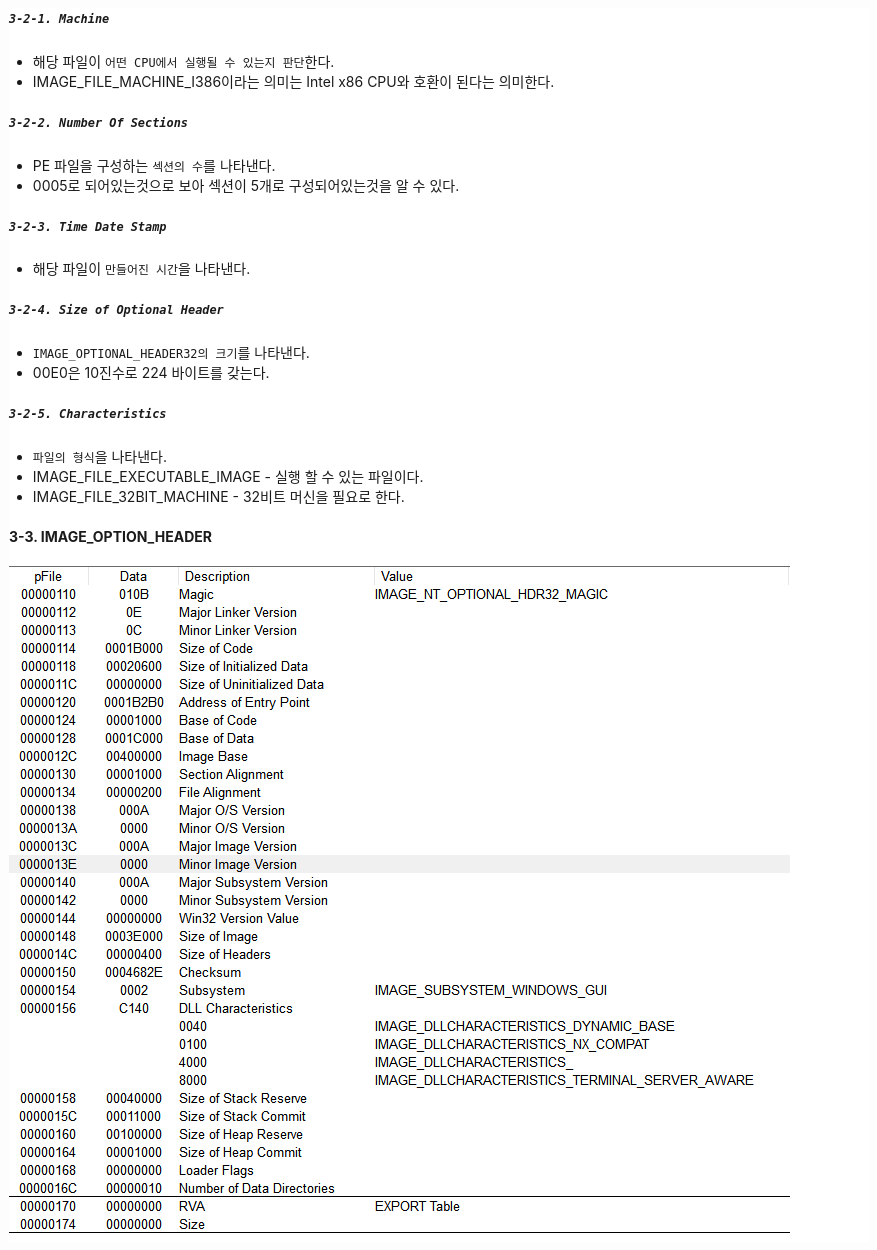 ##### `3-2-1. Machine`

+ 해당 파일이 `어떤 CPU에서 실행될 수 있는지 판단`한다.
+ IMAGE_FILE_MACHINE_I386이라는 의미는 Intel x86 CPU와 호환이 된다는 의미한다.

##### `3-2-2. Number Of Sections`

+ PE 파일을 구성하는 `섹션의 수`를 나타낸다.
+ 0005로 되어있는것으로 보아 섹션이 5개로 구성되어있는것을 알 수 있다.

##### `3-2-3. Time Date Stamp`

+ 해당 파일이 `만들어진 시간`을 나타낸다.

##### `3-2-4. Size of Optional Header`

+ `IMAGE_OPTIONAL_HEADER32의 크기`를 나타낸다.
+ 00E0은 10진수로 224 바이트를 갖는다.

##### `3-2-5. Characteristics`

+ `파일의 형식`을 나타낸다.
+ IMAGE_FILE_EXECUTABLE_IMAGE - 실행 할 수 있는 파일이다.
+ IMAGE_FILE_32BIT_MACHINE - 32비트 머신을 필요로 한다.

#### 3-3. IMAGE_OPTION_HEADER

![](Img/img_7.png)

